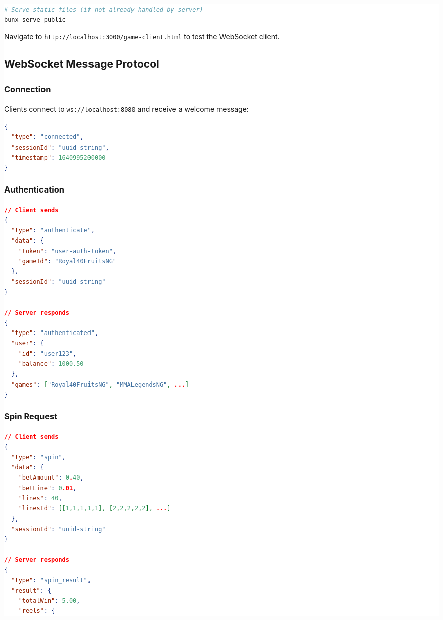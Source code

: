```bash
# Serve static files (if not already handled by server)
bunx serve public
```

Navigate to `http://localhost:3000/game-client.html` to test the WebSocket client.

## WebSocket Message Protocol

### Connection

Clients connect to `ws://localhost:8080` and receive a welcome message:

```json
{
  "type": "connected",
  "sessionId": "uuid-string",
  "timestamp": 1640995200000
}
```

### Authentication

```json
// Client sends
{
  "type": "authenticate",
  "data": {
    "token": "user-auth-token",
    "gameId": "Royal40FruitsNG"
  },
  "sessionId": "uuid-string"
}

// Server responds
{
  "type": "authenticated",
  "user": {
    "id": "user123",
    "balance": 1000.50
  },
  "games": ["Royal40FruitsNG", "MMALegendsNG", ...]
}
```

### Spin Request

```json
// Client sends
{
  "type": "spin",
  "data": {
    "betAmount": 0.40,
    "betLine": 0.01,
    "lines": 40,
    "linesId": [[1,1,1,1,1], [2,2,2,2,2], ...]
  },
  "sessionId": "uuid-string"
}

// Server responds
{
  "type": "spin_result",
  "result": {
    "totalWin": 5.00,
    "reels": {
```